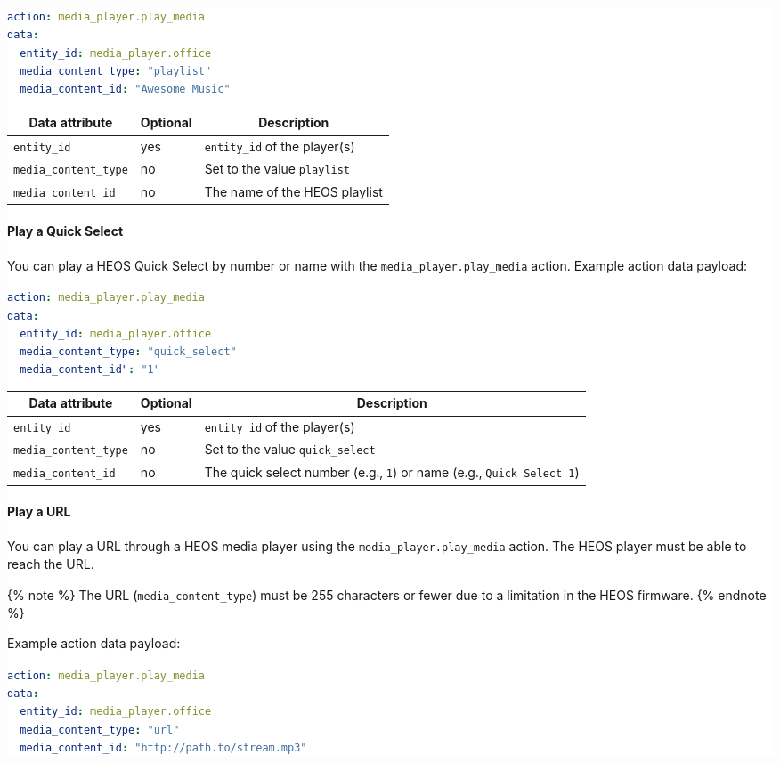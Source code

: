 ```yaml
action: media_player.play_media
data:
  entity_id: media_player.office
  media_content_type: "playlist"
  media_content_id: "Awesome Music"
```

| Data attribute | Optional | Description                   |
| ---------------------- | -------- | ----------------------------- |
| `entity_id`            | yes      | `entity_id` of the player(s)  |
| `media_content_type`   | no       | Set to the value `playlist`   |
| `media_content_id`     | no       | The name of the HEOS playlist |

#### Play a Quick Select

You can play a HEOS Quick Select by number or name with the `media_player.play_media` action. Example action data payload:

```yaml
action: media_player.play_media
data:
  entity_id: media_player.office
  media_content_type: "quick_select"
  media_content_id": "1"
```

| Data attribute | Optional | Description                                                          |
| ---------------------- | -------- | -------------------------------------------------------------------- |
| `entity_id`            | yes      | `entity_id` of the player(s)                                         |
| `media_content_type`   | no       | Set to the value `quick_select`                                      |
| `media_content_id`     | no       | The quick select number (e.g., `1`) or name (e.g., `Quick Select 1`) |

#### Play a URL

You can play a URL through a HEOS media player using the `media_player.play_media` action. The HEOS player must be able to reach the URL.

{% note %}
The URL (`media_content_type`) must be 255 characters or fewer due to a limitation in the HEOS firmware.
{% endnote %}

Example action data payload:

```yaml
action: media_player.play_media
data:
  entity_id: media_player.office
  media_content_type: "url"
  media_content_id: "http://path.to/stream.mp3"
```

